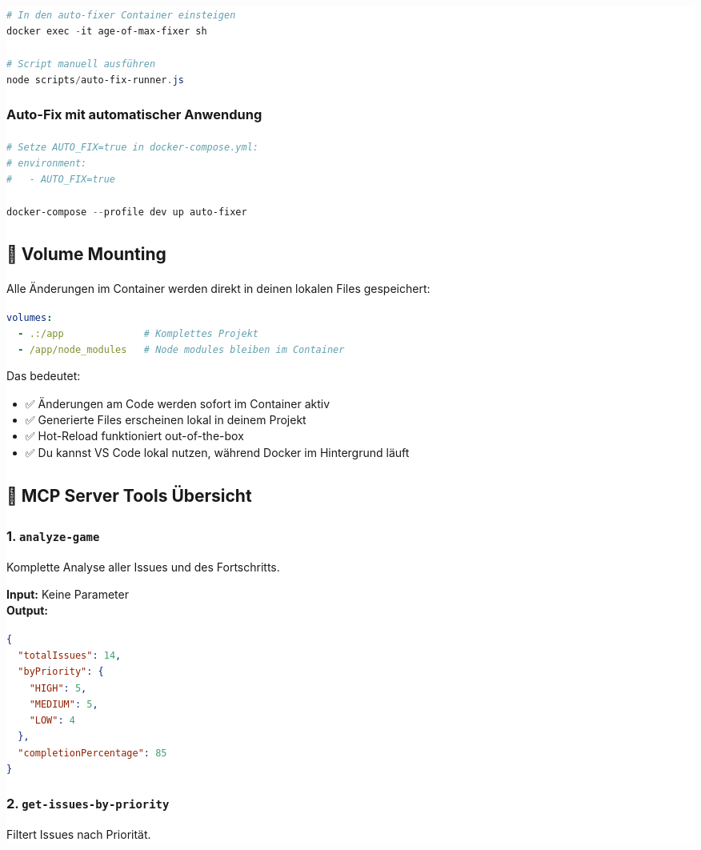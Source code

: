 ```powershell
# In den auto-fixer Container einsteigen
docker exec -it age-of-max-fixer sh

# Script manuell ausführen
node scripts/auto-fix-runner.js
```

### Auto-Fix mit automatischer Anwendung

```powershell
# Setze AUTO_FIX=true in docker-compose.yml:
# environment:
#   - AUTO_FIX=true

docker-compose --profile dev up auto-fixer
```

## 📂 Volume Mounting

Alle Änderungen im Container werden direkt in deinen lokalen Files gespeichert:

```yaml
volumes:
  - .:/app              # Komplettes Projekt
  - /app/node_modules   # Node modules bleiben im Container
```

Das bedeutet:
- ✅ Änderungen am Code werden sofort im Container aktiv
- ✅ Generierte Files erscheinen lokal in deinem Projekt
- ✅ Hot-Reload funktioniert out-of-the-box
- ✅ Du kannst VS Code lokal nutzen, während Docker im Hintergrund läuft

## 🔧 MCP Server Tools Übersicht

### 1. `analyze-game`
Komplette Analyse aller Issues und des Fortschritts.

**Input:** Keine Parameter  
**Output:** 
```json
{
  "totalIssues": 14,
  "byPriority": {
    "HIGH": 5,
    "MEDIUM": 5,
    "LOW": 4
  },
  "completionPercentage": 85
}
```

### 2. `get-issues-by-priority`
Filtert Issues nach Priorität.
